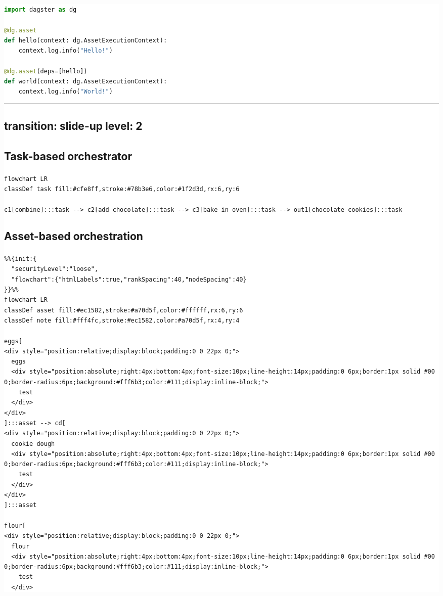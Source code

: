 
```python {3-5|7|all}
import dagster as dg

@dg.asset
def hello(context: dg.AssetExecutionContext):
    context.log.info("Hello!")

@dg.asset(deps=[hello])
def world(context: dg.AssetExecutionContext):
    context.log.info("World!")
```

---
transition: slide-up
level: 2
---

## Task-based orchestrator
```mermaid
flowchart LR
classDef task fill:#cfe8ff,stroke:#78b3e6,color:#1f2d3d,rx:6,ry:6

c1[combine]:::task --> c2[add chocolate]:::task --> c3[bake in oven]:::task --> out1[chocolate cookies]:::task
```

<v-click>

## Asset-based orchestration

```mermaid
%%{init:{
  "securityLevel":"loose",
  "flowchart":{"htmlLabels":true,"rankSpacing":40,"nodeSpacing":40}
}}%%
flowchart LR
classDef asset fill:#ec1582,stroke:#a70d5f,color:#ffffff,rx:6,ry:6
classDef note fill:#fff4fc,stroke:#ec1582,color:#a70d5f,rx:4,ry:4

eggs[
<div style="position:relative;display:block;padding:0 0 22px 0;">
  eggs
  <div style="position:absolute;right:4px;bottom:4px;font-size:10px;line-height:14px;padding:0 6px;border:1px solid #000;border-radius:6px;background:#fff6b3;color:#111;display:inline-block;">
    test
  </div>
</div>
]:::asset --> cd[
<div style="position:relative;display:block;padding:0 0 22px 0;">
  cookie dough
  <div style="position:absolute;right:4px;bottom:4px;font-size:10px;line-height:14px;padding:0 6px;border:1px solid #000;border-radius:6px;background:#fff6b3;color:#111;display:inline-block;">
    test
  </div>
</div>
]:::asset

flour[
<div style="position:relative;display:block;padding:0 0 22px 0;">
  flour
  <div style="position:absolute;right:4px;bottom:4px;font-size:10px;line-height:14px;padding:0 6px;border:1px solid #000;border-radius:6px;background:#fff6b3;color:#111;display:inline-block;">
    test
  </div>
```